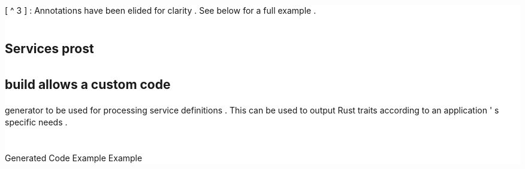 [
^
3
]
:
Annotations
have
been
elided
for
clarity
.
See
below
for
a
full
example
.
#
#
#
Services
prost
-
build
allows
a
custom
code
-
generator
to
be
used
for
processing
service
definitions
.
This
can
be
used
to
output
Rust
traits
according
to
an
application
'
s
specific
needs
.
#
#
#
Generated
Code
Example
Example